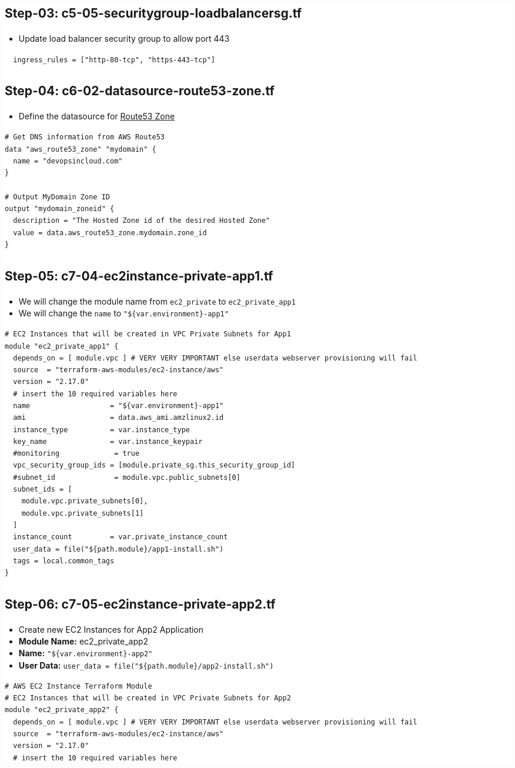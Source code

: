 ## Step-03: c5-05-securitygroup-loadbalancersg.tf
- Update load balancer security group to allow port 443
```t
  ingress_rules = ["http-80-tcp", "https-443-tcp"]
```

## Step-04: c6-02-datasource-route53-zone.tf
- Define the datasource for [Route53 Zone](https://registry.terraform.io/providers/hashicorp/aws/latest/docs/data-sources/route53_zone)
```t
# Get DNS information from AWS Route53
data "aws_route53_zone" "mydomain" {
  name = "devopsincloud.com"
}

# Output MyDomain Zone ID
output "mydomain_zoneid" {
  description = "The Hosted Zone id of the desired Hosted Zone"
  value = data.aws_route53_zone.mydomain.zone_id
}
```

## Step-05: c7-04-ec2instance-private-app1.tf
- We will change the module name from `ec2_private` to `ec2_private_app1`
- We will change the `name` to `"${var.environment}-app1"`
```t
# EC2 Instances that will be created in VPC Private Subnets for App1
module "ec2_private_app1" {
  depends_on = [ module.vpc ] # VERY VERY IMPORTANT else userdata webserver provisioning will fail
  source  = "terraform-aws-modules/ec2-instance/aws"
  version = "2.17.0"
  # insert the 10 required variables here
  name                   = "${var.environment}-app1"
  ami                    = data.aws_ami.amzlinux2.id
  instance_type          = var.instance_type
  key_name               = var.instance_keypair
  #monitoring             = true
  vpc_security_group_ids = [module.private_sg.this_security_group_id]
  #subnet_id              = module.vpc.public_subnets[0]  
  subnet_ids = [
    module.vpc.private_subnets[0],
    module.vpc.private_subnets[1]
  ]  
  instance_count         = var.private_instance_count
  user_data = file("${path.module}/app1-install.sh")
  tags = local.common_tags
}
```

## Step-06: c7-05-ec2instance-private-app2.tf
- Create new EC2 Instances for App2 Application
- **Module Name:** ec2_private_app2
- **Name:** `"${var.environment}-app2"`
- **User Data:** `user_data = file("${path.module}/app2-install.sh")`
```t
# AWS EC2 Instance Terraform Module
# EC2 Instances that will be created in VPC Private Subnets for App2
module "ec2_private_app2" {
  depends_on = [ module.vpc ] # VERY VERY IMPORTANT else userdata webserver provisioning will fail
  source  = "terraform-aws-modules/ec2-instance/aws"
  version = "2.17.0"
  # insert the 10 required variables here
```